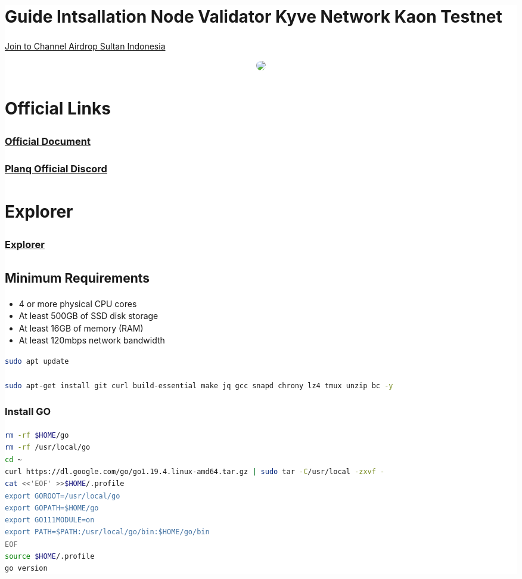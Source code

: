 
# Guide Intsallation Node Validator Kyve Network Kaon Testnet

<p style="font-size:14px" align="left">
<a href="https://t.me/airdropsultanindonesia" target="_blank">Join to Channel Airdrop Sultan Indonesia</a>
</p>

<p align="center">
  <img style="margin: auto; height: 100px; border-radius: 50%;" src="https://user-images.githubusercontent.com/65535542/222917214-e3b71a57-fff2-49d7-9219-38222085a18e.png">
</p>


# Official Links
### [Official Document](https://github.com/KYVENetwork/networks/tree/main/kaon-1)
### [Planq Official Discord](https://discord.gg/kyve)

# Explorer
### [Explorer](https://explorer.kaon.kyve.network/kaon)

## Minimum Requirements 
- 4 or more physical CPU cores
- At least 500GB of SSD disk storage
- At least 16GB of memory (RAM)
- At least 120mbps network bandwidth


```bash
sudo apt update

sudo apt-get install git curl build-essential make jq gcc snapd chrony lz4 tmux unzip bc -y
```

### Install GO
```bash
rm -rf $HOME/go
rm -rf /usr/local/go
cd ~
curl https://dl.google.com/go/go1.19.4.linux-amd64.tar.gz | sudo tar -C/usr/local -zxvf -
cat <<'EOF' >>$HOME/.profile
export GOROOT=/usr/local/go
export GOPATH=$HOME/go
export GO111MODULE=on
export PATH=$PATH:/usr/local/go/bin:$HOME/go/bin
EOF
source $HOME/.profile
go version
```
